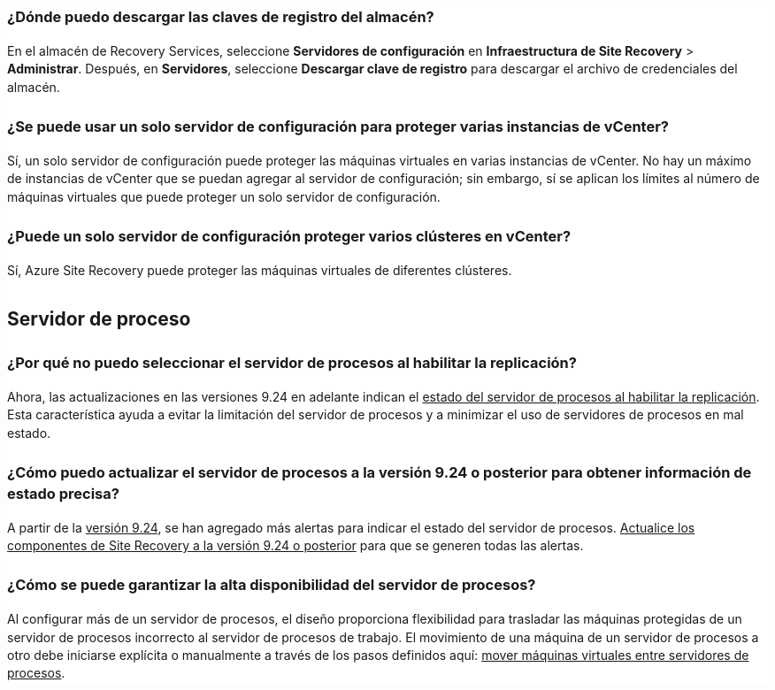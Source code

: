 ### <a name="where-can-i-download-vault-registration-keys"></a>¿Dónde puedo descargar las claves de registro del almacén?

En el almacén de Recovery Services, seleccione **Servidores de configuración** en **Infraestructura de Site Recovery** > **Administrar**. Después, en **Servidores**, seleccione **Descargar clave de registro** para descargar el archivo de credenciales del almacén.

### <a name="can-a-single-configuration-server-be-used-to-protect-multiple-vcenter-instances"></a>¿Se puede usar un solo servidor de configuración para proteger varias instancias de vCenter?

Sí, un solo servidor de configuración puede proteger las máquinas virtuales en varias instancias de vCenter.  No hay un máximo de instancias de vCenter que se puedan agregar al servidor de configuración; sin embargo, sí se aplican los límites al número de máquinas virtuales que puede proteger un solo servidor de configuración.

### <a name="can-a-single-configuration-server-protect-multiple-clusters-within-vcenter"></a>¿Puede un solo servidor de configuración proteger varios clústeres en vCenter?

Sí, Azure Site Recovery puede proteger las máquinas virtuales de diferentes clústeres.

## <a name="process-server"></a>Servidor de proceso

### <a name="why-am-i-unable-to-select-the-process-server-when-i-enable-replication"></a>¿Por qué no puedo seleccionar el servidor de procesos al habilitar la replicación?

Ahora, las actualizaciones en las versiones 9.24 en adelante indican el [estado del servidor de procesos al habilitar la replicación](vmware-azure-enable-replication.md#enable-replication). Esta característica ayuda a evitar la limitación del servidor de procesos y a minimizar el uso de servidores de procesos en mal estado.

### <a name="how-do-i-update-the-process-server-to-version-924-or-later-for-accurate-health-information"></a>¿Cómo puedo actualizar el servidor de procesos a la versión 9.24 o posterior para obtener información de estado precisa?

A partir de la [versión 9.24](service-updates-how-to.md#links-to-currently-supported-update-rollups), se han agregado más alertas para indicar el estado del servidor de procesos. [Actualice los componentes de Site Recovery a la versión 9.24 o posterior](service-updates-how-to.md#links-to-currently-supported-update-rollups) para que se generen todas las alertas.

### <a name="how-can-i-ensure-high-availability-of-the-process-server"></a>¿Cómo se puede garantizar la alta disponibilidad del servidor de procesos?

Al configurar más de un servidor de procesos, el diseño proporciona flexibilidad para trasladar las máquinas protegidas de un servidor de procesos incorrecto al servidor de procesos de trabajo. El movimiento de una máquina de un servidor de procesos a otro debe iniciarse explícita o manualmente a través de los pasos definidos aquí: [mover máquinas virtuales entre servidores de procesos](vmware-azure-manage-process-server.md#move-vms-to-balance-the-process-server-load).
